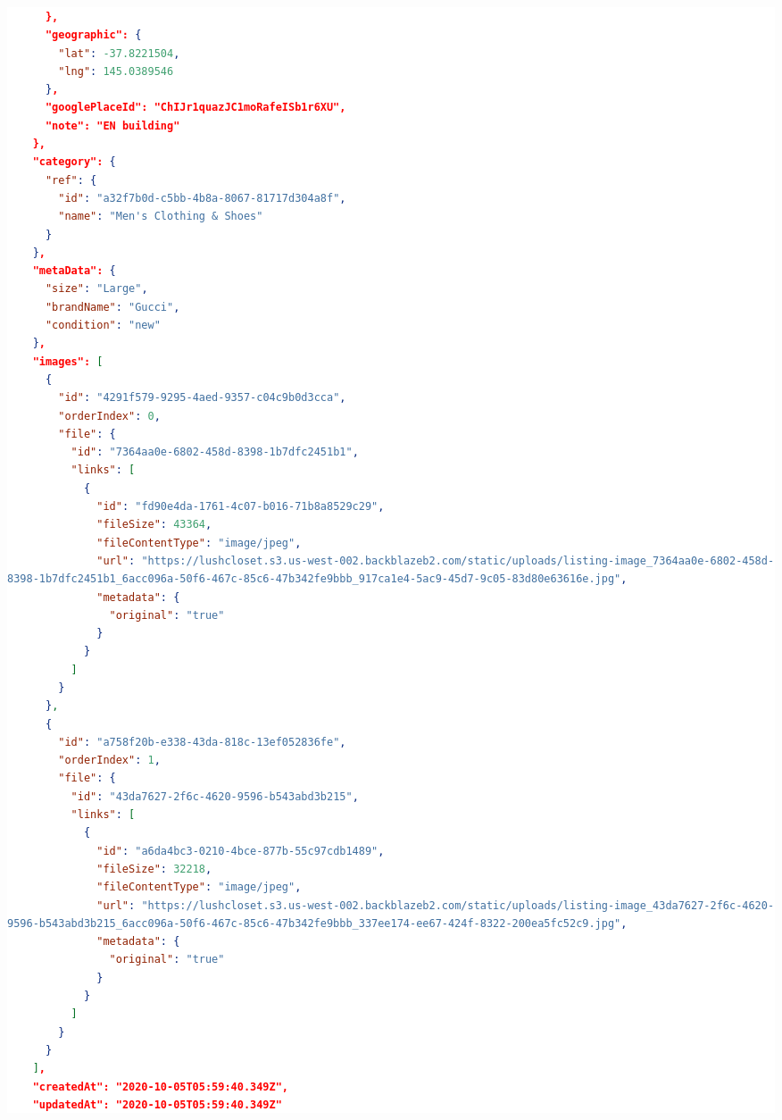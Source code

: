 ```json
      },
      "geographic": {
        "lat": -37.8221504,
        "lng": 145.0389546
      },
      "googlePlaceId": "ChIJr1quazJC1moRafeISb1r6XU",
      "note": "EN building"
    },
    "category": {
      "ref": {
        "id": "a32f7b0d-c5bb-4b8a-8067-81717d304a8f",
        "name": "Men's Clothing & Shoes"
      }
    },
    "metaData": {
      "size": "Large",
      "brandName": "Gucci",
      "condition": "new"
    },
    "images": [
      {
        "id": "4291f579-9295-4aed-9357-c04c9b0d3cca",
        "orderIndex": 0,
        "file": {
          "id": "7364aa0e-6802-458d-8398-1b7dfc2451b1",
          "links": [
            {
              "id": "fd90e4da-1761-4c07-b016-71b8a8529c29",
              "fileSize": 43364,
              "fileContentType": "image/jpeg",
              "url": "https://lushcloset.s3.us-west-002.backblazeb2.com/static/uploads/listing-image_7364aa0e-6802-458d-8398-1b7dfc2451b1_6acc096a-50f6-467c-85c6-47b342fe9bbb_917ca1e4-5ac9-45d7-9c05-83d80e63616e.jpg",
              "metadata": {
                "original": "true"
              }
            }
          ]
        }
      },
      {
        "id": "a758f20b-e338-43da-818c-13ef052836fe",
        "orderIndex": 1,
        "file": {
          "id": "43da7627-2f6c-4620-9596-b543abd3b215",
          "links": [
            {
              "id": "a6da4bc3-0210-4bce-877b-55c97cdb1489",
              "fileSize": 32218,
              "fileContentType": "image/jpeg",
              "url": "https://lushcloset.s3.us-west-002.backblazeb2.com/static/uploads/listing-image_43da7627-2f6c-4620-9596-b543abd3b215_6acc096a-50f6-467c-85c6-47b342fe9bbb_337ee174-ee67-424f-8322-200ea5fc52c9.jpg",
              "metadata": {
                "original": "true"
              }
            }
          ]
        }
      }
    ],
    "createdAt": "2020-10-05T05:59:40.349Z",
    "updatedAt": "2020-10-05T05:59:40.349Z"
```